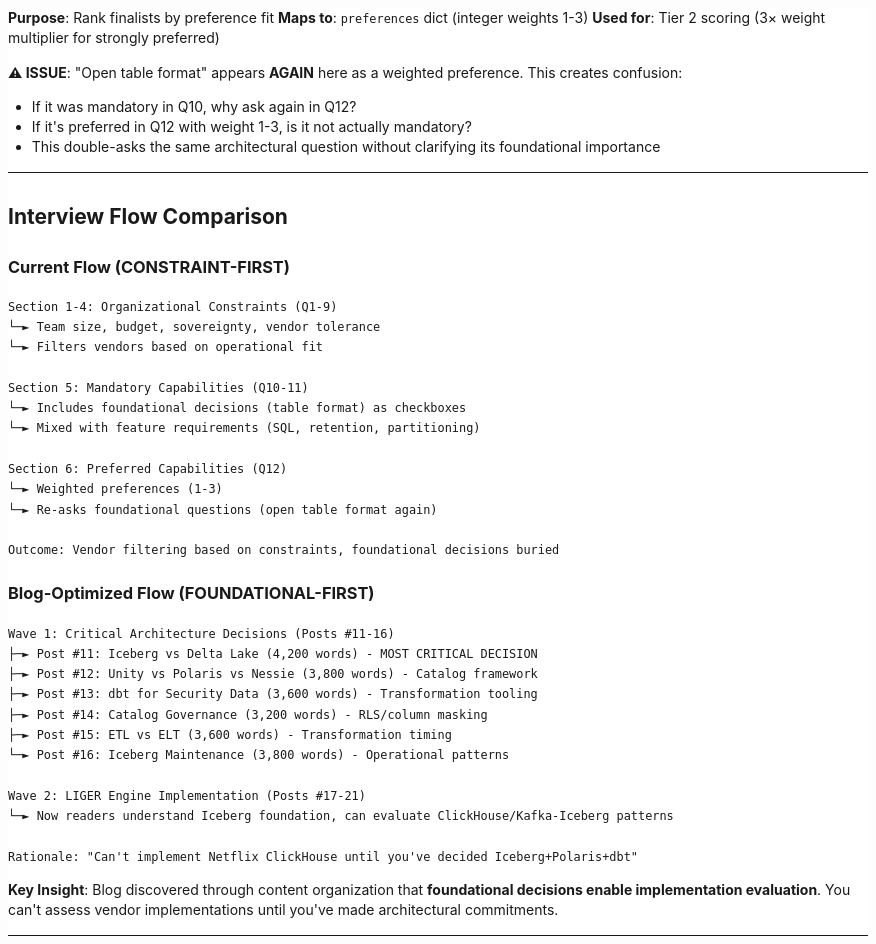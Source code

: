 **Purpose**: Rank finalists by preference fit
**Maps to**: `preferences` dict (integer weights 1-3)
**Used for**: Tier 2 scoring (3× weight multiplier for strongly preferred)

**⚠️ ISSUE**: "Open table format" appears **AGAIN** here as a weighted preference. This creates confusion:
- If it was mandatory in Q10, why ask again in Q12?
- If it's preferred in Q12 with weight 1-3, is it not actually mandatory?
- This double-asks the same architectural question without clarifying its foundational importance

---

## Interview Flow Comparison

### Current Flow (CONSTRAINT-FIRST)

```
Section 1-4: Organizational Constraints (Q1-9)
└─► Team size, budget, sovereignty, vendor tolerance
└─► Filters vendors based on operational fit

Section 5: Mandatory Capabilities (Q10-11)
└─► Includes foundational decisions (table format) as checkboxes
└─► Mixed with feature requirements (SQL, retention, partitioning)

Section 6: Preferred Capabilities (Q12)
└─► Weighted preferences (1-3)
└─► Re-asks foundational questions (open table format again)

Outcome: Vendor filtering based on constraints, foundational decisions buried
```

### Blog-Optimized Flow (FOUNDATIONAL-FIRST)

```
Wave 1: Critical Architecture Decisions (Posts #11-16)
├─► Post #11: Iceberg vs Delta Lake (4,200 words) - MOST CRITICAL DECISION
├─► Post #12: Unity vs Polaris vs Nessie (3,800 words) - Catalog framework
├─► Post #13: dbt for Security Data (3,600 words) - Transformation tooling
├─► Post #14: Catalog Governance (3,200 words) - RLS/column masking
├─► Post #15: ETL vs ELT (3,600 words) - Transformation timing
└─► Post #16: Iceberg Maintenance (3,800 words) - Operational patterns

Wave 2: LIGER Engine Implementation (Posts #17-21)
└─► Now readers understand Iceberg foundation, can evaluate ClickHouse/Kafka-Iceberg patterns

Rationale: "Can't implement Netflix ClickHouse until you've decided Iceberg+Polaris+dbt"
```

**Key Insight**: Blog discovered through content organization that **foundational decisions enable implementation evaluation**. You can't assess vendor implementations until you've made architectural commitments.

---
